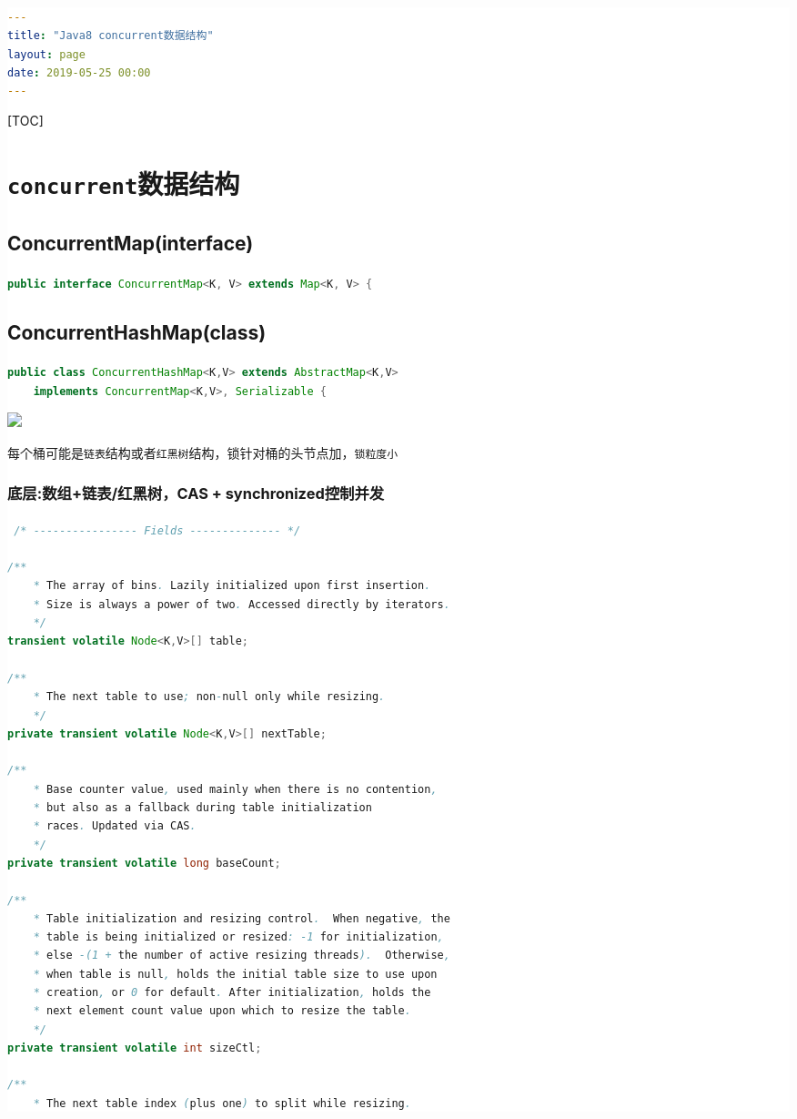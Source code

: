 ```yaml
---
title: "Java8 concurrent数据结构"
layout: page
date: 2019-05-25 00:00
---
```


[TOC]

# `concurrent`数据结构

## ConcurrentMap(interface)

```java
public interface ConcurrentMap<K, V> extends Map<K, V> {
```

## ConcurrentHashMap(class)

```java
public class ConcurrentHashMap<K,V> extends AbstractMap<K,V>
    implements ConcurrentMap<K,V>, Serializable {
```

![](https://raw.githubusercontent.com/doctording/sword_at_offer/master/content/java_data_structure/imgs/concurrent_hashmap.png)

每个桶可能是`链表`结构或者`红黑树`结构，锁针对桶的头节点加，`锁粒度小`

### 底层:数组+链表/红黑树，CAS + synchronized控制并发

```java
 /* ---------------- Fields -------------- */

/**
    * The array of bins. Lazily initialized upon first insertion.
    * Size is always a power of two. Accessed directly by iterators.
    */
transient volatile Node<K,V>[] table;

/**
    * The next table to use; non-null only while resizing.
    */
private transient volatile Node<K,V>[] nextTable;

/**
    * Base counter value, used mainly when there is no contention,
    * but also as a fallback during table initialization
    * races. Updated via CAS.
    */
private transient volatile long baseCount;

/**
    * Table initialization and resizing control.  When negative, the
    * table is being initialized or resized: -1 for initialization,
    * else -(1 + the number of active resizing threads).  Otherwise,
    * when table is null, holds the initial table size to use upon
    * creation, or 0 for default. After initialization, holds the
    * next element count value upon which to resize the table.
    */
private transient volatile int sizeCtl;

/**
    * The next table index (plus one) to split while resizing.
```
